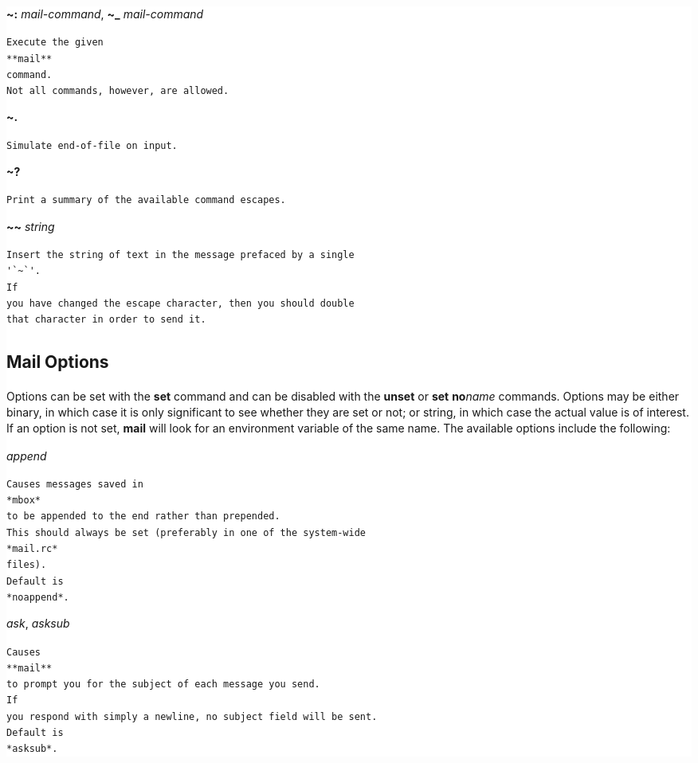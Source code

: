 **~:** *mail-command*, **~_** *mail-command*

	Execute the given
	**mail**
	command.
	Not all commands, however, are allowed.

**~.**

	Simulate end-of-file on input.

**~?**

	Print a summary of the available command escapes.

**~~** *string*

	Insert the string of text in the message prefaced by a single
	'`~`'.
	If
	you have changed the escape character, then you should double
	that character in order to send it.

## Mail Options

Options can be set with the
**set**
command
and can be disabled with the
**unset**
or
**set** **no***name*
commands.
Options may be either binary, in which case it is only
significant to see whether they are set or not; or string, in which
case the actual value is of interest.
If an option is not set,
**mail**
will look for an environment variable of the same name.
The available options include the following:

*append*

	Causes messages saved in
	*mbox*
	to be appended to the end rather than prepended.
	This should always be set (preferably in one of the system-wide
	*mail.rc*
	files).
	Default is
	*noappend*.

*ask*, *asksub*

	Causes
	**mail**
	to prompt you for the subject of each message you send.
	If
	you respond with simply a newline, no subject field will be sent.
	Default is
	*asksub*.
